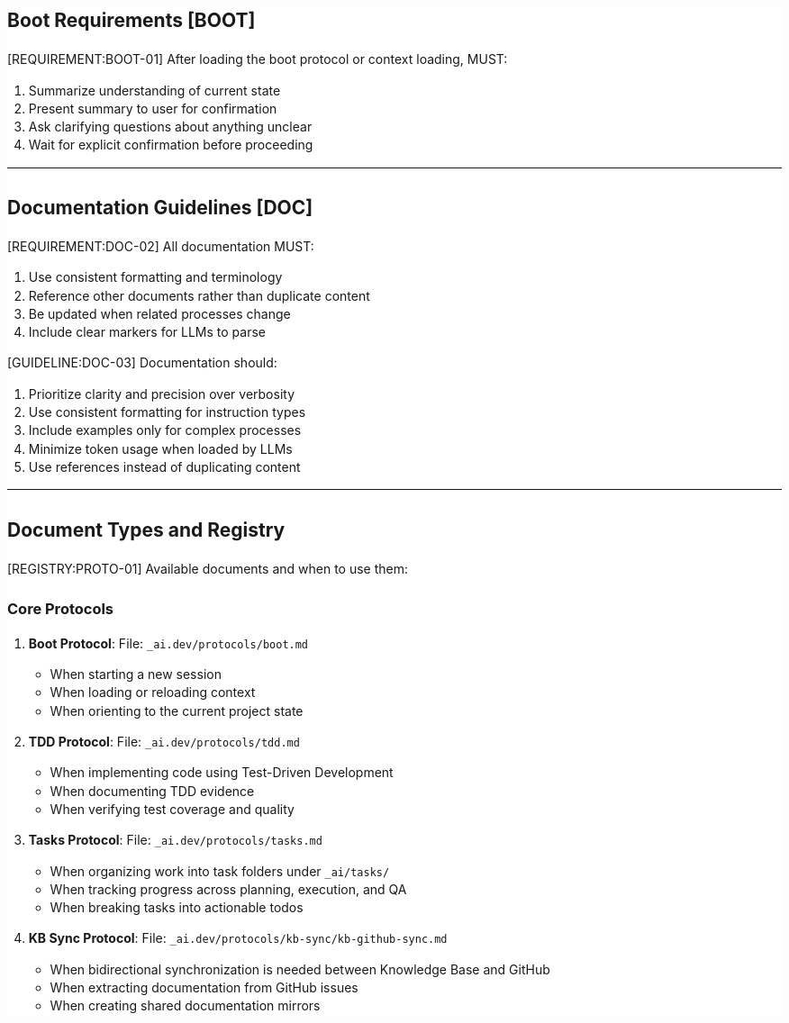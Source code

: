 
## Boot Requirements [BOOT]

[REQUIREMENT:BOOT-01] After loading the boot protocol or context loading, MUST:
1. Summarize understanding of current state
2. Present summary to user for confirmation
3. Ask clarifying questions about anything unclear
4. Wait for explicit confirmation before proceeding

---

## Documentation Guidelines [DOC]

[REQUIREMENT:DOC-02] All documentation MUST:
1. Use consistent formatting and terminology
2. Reference other documents rather than duplicate content
3. Be updated when related processes change
4. Include clear markers for LLMs to parse

[GUIDELINE:DOC-03] Documentation should:
1. Prioritize clarity and precision over verbosity
2. Use consistent formatting for instruction types
3. Include examples only for complex processes
4. Minimize token usage when loaded by LLMs
5. Use references instead of duplicating content

---

## Document Types and Registry

[REGISTRY:PROTO-01] Available documents and when to use them:

### Core Protocols

1. **Boot Protocol**: File: `_ai.dev/protocols/boot.md`
   - When starting a new session
   - When loading or reloading context
   - When orienting to the current project state

2. **TDD Protocol**: File: `_ai.dev/protocols/tdd.md`
   - When implementing code using Test-Driven Development
   - When documenting TDD evidence
   - When verifying test coverage and quality

3. **Tasks Protocol**: File: `_ai.dev/protocols/tasks.md`
   - When organizing work into task folders under `_ai/tasks/`
   - When tracking progress across planning, execution, and QA
   - When breaking tasks into actionable todos

4. **KB Sync Protocol**: File: `_ai.dev/protocols/kb-sync/kb-github-sync.md`
   - When bidirectional synchronization is needed between Knowledge Base and GitHub
   - When extracting documentation from GitHub issues
   - When creating shared documentation mirrors
